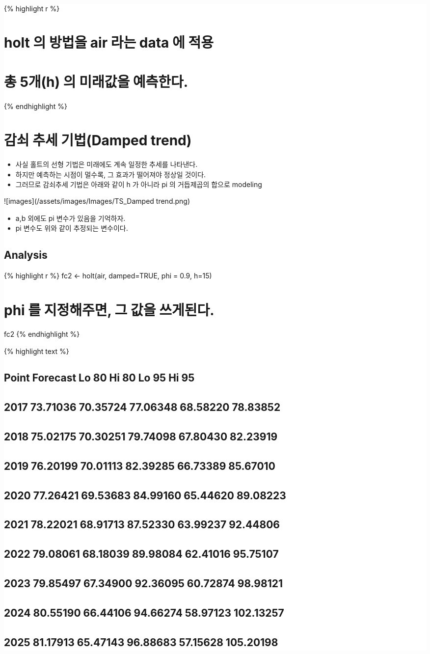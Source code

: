 

{% highlight r %}
# holt 의 방법을 air 라는 data 에 적용
# 총 5개(h) 의 미래값을 예측한다.
{% endhighlight %}

# 감쇠 추세 기법(Damped trend)

- 사실 홀트의 선형 기법은 미래에도 계속 일정한 추세를 나타낸다.
- 하지만 예측하는 시점이 멀수록, 그 효과가 떨어져야 정상일 것이다.
- 그러므로 감쇠추세 기법은 아래와 같이 h 가 아니라 pi 의 거듭제곱의 합으로 modeling

![images](/assets/images/Images/TS_Damped trend.png)

- a,b 외에도 pi 변수가 있음을 기억하자.
- pi 변수도 위와 같이 추정되는 변수이다.

## Analysis

{% highlight r %}
fc2 <- holt(air, damped=TRUE, phi = 0.9, h=15)
# phi 를 지정해주면, 그 값을 쓰게된다.
fc2
{% endhighlight %}



{% highlight text %}
##      Point Forecast    Lo 80     Hi 80    Lo 95     Hi 95
## 2017       73.71036 70.35724  77.06348 68.58220  78.83852
## 2018       75.02175 70.30251  79.74098 67.80430  82.23919
## 2019       76.20199 70.01113  82.39285 66.73389  85.67010
## 2020       77.26421 69.53683  84.99160 65.44620  89.08223
## 2021       78.22021 68.91713  87.52330 63.99237  92.44806
## 2022       79.08061 68.18039  89.98084 62.41016  95.75107
## 2023       79.85497 67.34900  92.36095 60.72874  98.98121
## 2024       80.55190 66.44106  94.66274 58.97123 102.13257
## 2025       81.17913 65.47143  96.88683 57.15628 105.20198